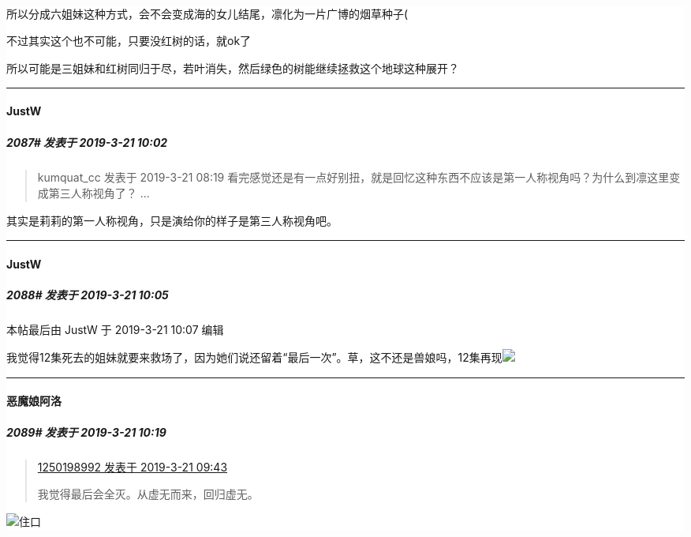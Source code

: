 
所以分成六姐妹这种方式，会不会变成海的女儿结尾，凛化为一片广博的烟草种子(


不过其实这个也不可能，只要没红树的话，就ok了


所以可能是三姐妹和红树同归于尽，若叶消失，然后绿色的树能继续拯救这个地球这种展开？







-----

####  JustW  
##### 2087#       发表于 2019-3-21 10:02



<blockquote>kumquat_cc 发表于 2019-3-21 08:19
看完感觉还是有一点好别扭，就是回忆这种东西不应该是第一人称视角吗？为什么到凛这里变成第三人称视角了？ ...</blockquote>
其实是莉莉的第一人称视角，只是演给你的样子是第三人称视角吧。







-----

####  JustW  
##### 2088#       发表于 2019-3-21 10:05



 本帖最后由 JustW 于 2019-3-21 10:07 编辑 

我觉得12集死去的姐妹就要来救场了，因为她们说还留着“最后一次”。草，这不还是兽娘吗，12集再现<img src="https://static.saraba1st.com/image/smiley/face2017/066.png" referrerpolicy="no-referrer">







-----

####  恶魔娘阿洛  
##### 2089#       发表于 2019-3-21 10:19



<blockquote><a href="httphttps://bbs.saraba1st.com/2b/forum.php?mod=redirect&amp;goto=findpost&amp;pid=42980502&amp;ptid=1572029" target="_blank">1250198992 发表于 2019-3-21 09:43</a>

我觉得最后会全灭。从虚无而来，回归虚无。</blockquote>
<img src="https://static.saraba1st.com/image/smiley/face2017/099.png" referrerpolicy="no-referrer">住口






